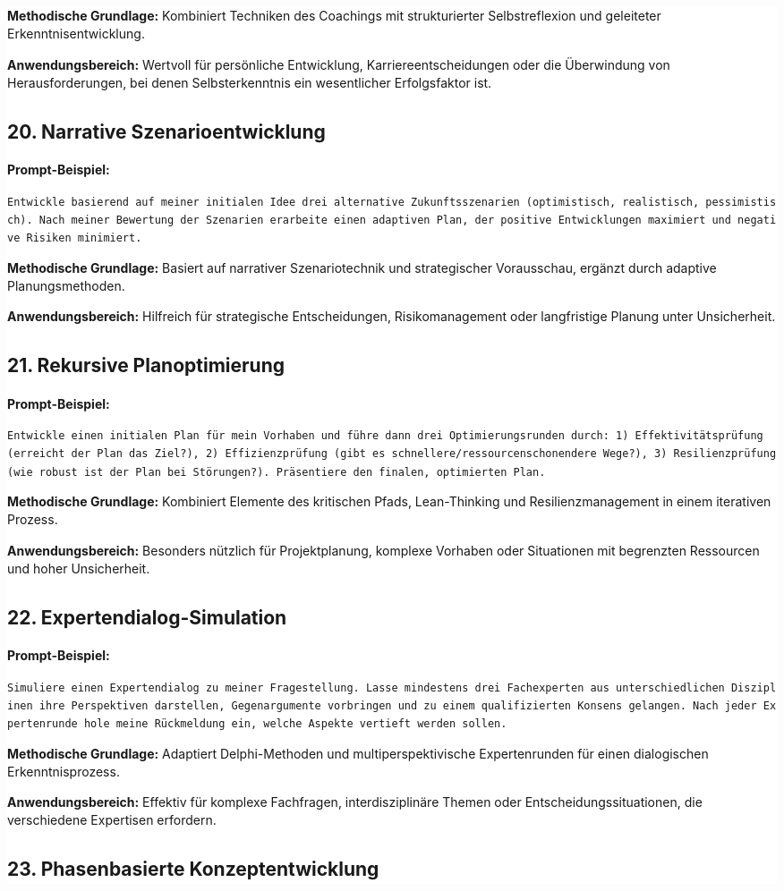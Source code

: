 **Methodische Grundlage:** Kombiniert Techniken des Coachings mit strukturierter Selbstreflexion und geleiteter Erkenntnisentwicklung.

**Anwendungsbereich:** Wertvoll für persönliche Entwicklung, Karriereentscheidungen oder die Überwindung von Herausforderungen, bei denen Selbsterkenntnis ein wesentlicher Erfolgsfaktor ist.

## 20. Narrative Szenarioentwicklung

**Prompt-Beispiel:**
```
Entwickle basierend auf meiner initialen Idee drei alternative Zukunftsszenarien (optimistisch, realistisch, pessimistisch). Nach meiner Bewertung der Szenarien erarbeite einen adaptiven Plan, der positive Entwicklungen maximiert und negative Risiken minimiert.
```

**Methodische Grundlage:** Basiert auf narrativer Szenariotechnik und strategischer Vorausschau, ergänzt durch adaptive Planungsmethoden.

**Anwendungsbereich:** Hilfreich für strategische Entscheidungen, Risikomanagement oder langfristige Planung unter Unsicherheit.

## 21. Rekursive Planoptimierung

**Prompt-Beispiel:**
```
Entwickle einen initialen Plan für mein Vorhaben und führe dann drei Optimierungsrunden durch: 1) Effektivitätsprüfung (erreicht der Plan das Ziel?), 2) Effizienzprüfung (gibt es schnellere/ressourcenschonendere Wege?), 3) Resilienzprüfung (wie robust ist der Plan bei Störungen?). Präsentiere den finalen, optimierten Plan.
```

**Methodische Grundlage:** Kombiniert Elemente des kritischen Pfads, Lean-Thinking und Resilienzmanagement in einem iterativen Prozess.

**Anwendungsbereich:** Besonders nützlich für Projektplanung, komplexe Vorhaben oder Situationen mit begrenzten Ressourcen und hoher Unsicherheit.

## 22. Expertendialog-Simulation

**Prompt-Beispiel:**
```
Simuliere einen Expertendialog zu meiner Fragestellung. Lasse mindestens drei Fachexperten aus unterschiedlichen Disziplinen ihre Perspektiven darstellen, Gegenargumente vorbringen und zu einem qualifizierten Konsens gelangen. Nach jeder Expertenrunde hole meine Rückmeldung ein, welche Aspekte vertieft werden sollen.
```

**Methodische Grundlage:** Adaptiert Delphi-Methoden und multiperspektivische Expertenrunden für einen dialogischen Erkenntnisprozess.

**Anwendungsbereich:** Effektiv für komplexe Fachfragen, interdisziplinäre Themen oder Entscheidungssituationen, die verschiedene Expertisen erfordern.

## 23. Phasenbasierte Konzeptentwicklung

